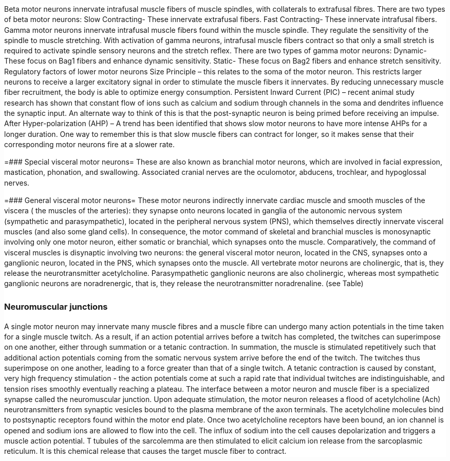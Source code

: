 Beta motor neurons innervate intrafusal muscle fibers of muscle spindles, with collaterals to extrafusal fibres. There are two types of beta motor neurons:          Slow Contracting- These innervate extrafusal fibers.  Fast Contracting- These innervate intrafusal fibers.
Gamma motor neurons innervate intrafusal muscle fibers found within the muscle spindle. They regulate the sensitivity of the spindle to muscle stretching. With activation of gamma neurons, intrafusal muscle fibers contract so that only a small stretch is required to activate spindle sensory neurons and the stretch reflex. There are two types of gamma motor neurons:   Dynamic- These focus on Bag1 fibers and enhance dynamic sensitivity.  Static- These focus on Bag2 fibers and enhance stretch sensitivity.
Regulatory factors of lower motor neurons
Size Principle – this relates to the soma of the motor neuron. This restricts larger neurons to receive a larger excitatory signal in order to stimulate the muscle fibers it innervates. By reducing unnecessary muscle fiber recruitment, the body is able to optimize energy consumption.
Persistent Inward Current (PIC) – recent animal study research has shown that constant flow of ions such as calcium and sodium through channels in the soma and dendrites influence the synaptic input. An alternate way to think of this is that the post-synaptic neuron is being primed before receiving an impulse.
After Hyper-polarization (AHP) – A trend has been identified that shows slow motor neurons to have more intense AHPs for a longer duration. One way to remember this is that slow muscle fibers can contract for longer, so it makes sense that their corresponding motor neurons fire at a slower rate.


=### Special visceral motor neurons=
These are also known as branchial motor neurons, which are involved in facial expression, mastication, phonation, and swallowing. Associated cranial nerves are the oculomotor, abducens, trochlear, and hypoglossal nerves.


=### General visceral motor neurons=
These motor neurons indirectly innervate cardiac muscle and smooth muscles of the viscera ( the muscles of the arteries): they synapse onto neurons located in ganglia of the autonomic nervous system (sympathetic and parasympathetic), located in the peripheral nervous system (PNS), which themselves directly innervate visceral muscles (and also some gland cells).
In consequence, the motor command of skeletal and branchial muscles is monosynaptic involving only one motor neuron, either somatic or branchial, which synapses onto the muscle.  Comparatively, the command of visceral muscles is disynaptic involving two neurons: the general visceral motor neuron, located in the CNS, synapses onto a ganglionic neuron, located in the PNS, which synapses onto the muscle.
All vertebrate motor neurons are cholinergic, that is, they release the neurotransmitter acetylcholine. Parasympathetic ganglionic neurons are also cholinergic, whereas most sympathetic ganglionic neurons are noradrenergic, that is, they release the neurotransmitter noradrenaline. (see Table)


### Neuromuscular junctions
A single motor neuron may innervate many muscle fibres and a muscle fibre can undergo many action potentials in the time taken for a single muscle twitch. As a result, if an action potential arrives before a twitch has completed, the twitches can superimpose on one another, either through summation or a tetanic contraction. In summation, the muscle is stimulated repetitively such that additional action potentials coming from the somatic nervous system arrive before the end of the twitch. The twitches thus superimpose on one another, leading to a force greater than that of a single twitch. A tetanic contraction is caused by constant, very high frequency stimulation - the action potentials come at such a rapid rate that individual twitches are indistinguishable, and tension rises smoothly eventually reaching a plateau.
The interface between a motor neuron and muscle fiber is a specialized synapse called the neuromuscular junction. Upon adequate stimulation, the motor neuron releases a flood of acetylcholine (Ach) neurotransmitters from synaptic vesicles bound to the plasma membrane of the axon terminals. The acetylcholine molecules bind to postsynaptic receptors found within the motor end plate. Once two acetylcholine receptors have been bound, an ion channel is opened and sodium ions are allowed to flow into the cell. The influx of sodium into the cell causes depolarization and triggers a muscle action potential. T tubules of the sarcolemma are then stimulated to elicit calcium ion release from the sarcoplasmic reticulum. It is this chemical release that causes the target muscle fiber to contract.